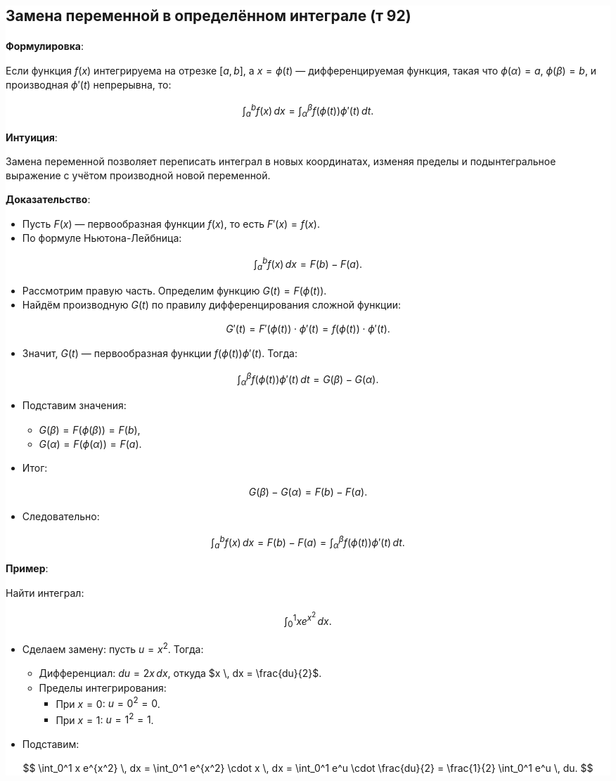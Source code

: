 
## Замена переменной в определённом интеграле (т 92)

**Формулировка**:

Если функция $f(x)$ интегрируема на отрезке $[a, b]$, а $x = \phi(t)$ — дифференцируемая функция, такая что $\phi(\alpha) = a$, $\phi(\beta) = b$, и производная $\phi'(t)$ непрерывна, то:

$$ \int_a^b f(x) \, dx = \int_\alpha^\beta f(\phi(t)) \phi'(t) \, dt. $$

**Интуиция**:

Замена переменной позволяет переписать интеграл в новых координатах, изменяя пределы и подынтегральное выражение с учётом производной новой переменной.

**Доказательство**:

- Пусть $F(x)$ — первообразная функции $f(x)$, то есть $F'(x) = f(x)$.
- По формуле Ньютона-Лейбница:

$$ \int_a^b f(x) \, dx = F(b) - F(a). $$

- Рассмотрим правую часть. Определим функцию $G(t) = F(\phi(t))$.
- Найдём производную $G(t)$ по правилу дифференцирования сложной функции:

$$ G'(t) = F'(\phi(t)) \cdot \phi'(t) = f(\phi(t)) \cdot \phi'(t). $$

- Значит, $G(t)$ — первообразная функции $f(\phi(t)) \phi'(t)$. Тогда:

$$ \int_\alpha^\beta f(\phi(t)) \phi'(t) \, dt = G(\beta) - G(\alpha). $$

- Подставим значения:

  - $G(\beta) = F(\phi(\beta)) = F(b)$,
  - $G(\alpha) = F(\phi(\alpha)) = F(a)$.

- Итог:

$$ G(\beta) - G(\alpha) = F(b) - F(a). $$

- Следовательно:

$$ \int_a^b f(x) \, dx = F(b) - F(a) = \int_\alpha^\beta f(\phi(t)) \phi'(t) \, dt. $$

**Пример**:

Найти интеграл:

$$ \int_0^1 x e^{x^2} \, dx. $$

- Сделаем замену: пусть $u = x^2$. Тогда:

  - Дифференциал: $du = 2x \, dx$, откуда $x \, dx = \frac{du}{2}$.
  - Пределы интегрирования:
    - При $x = 0$: $u = 0^2 = 0$.
    - При $x = 1$: $u = 1^2 = 1$.

- Подставим:

$$ \int_0^1 x e^{x^2} \, dx = \int_0^1 e^{x^2} \cdot x \, dx = \int_0^1 e^u \cdot \frac{du}{2} = \frac{1}{2} \int_0^1 e^u \, du. $$
